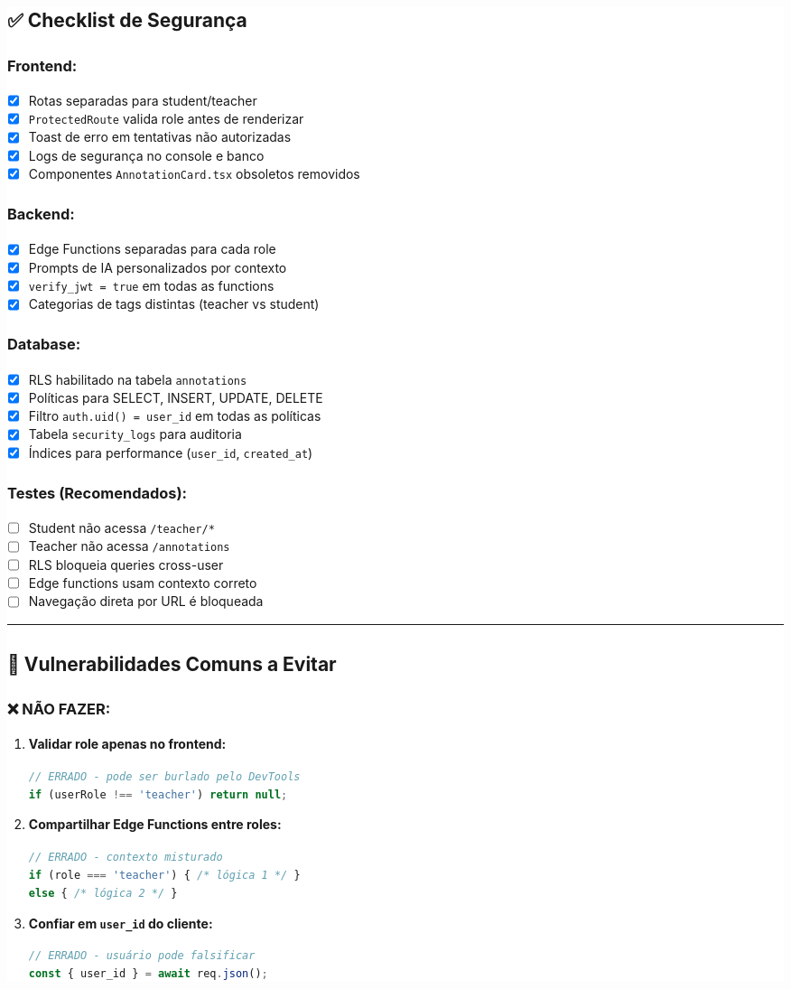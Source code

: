 
## ✅ Checklist de Segurança

### **Frontend:**
- [x] Rotas separadas para student/teacher
- [x] `ProtectedRoute` valida role antes de renderizar
- [x] Toast de erro em tentativas não autorizadas
- [x] Logs de segurança no console e banco
- [x] Componentes `AnnotationCard.tsx` obsoletos removidos

### **Backend:**
- [x] Edge Functions separadas para cada role
- [x] Prompts de IA personalizados por contexto
- [x] `verify_jwt = true` em todas as functions
- [x] Categorias de tags distintas (teacher vs student)

### **Database:**
- [x] RLS habilitado na tabela `annotations`
- [x] Políticas para SELECT, INSERT, UPDATE, DELETE
- [x] Filtro `auth.uid() = user_id` em todas as políticas
- [x] Tabela `security_logs` para auditoria
- [x] Índices para performance (`user_id`, `created_at`)

### **Testes (Recomendados):**
- [ ] Student não acessa `/teacher/*`
- [ ] Teacher não acessa `/annotations`
- [ ] RLS bloqueia queries cross-user
- [ ] Edge functions usam contexto correto
- [ ] Navegação direta por URL é bloqueada

---

## 🚨 Vulnerabilidades Comuns a Evitar

### ❌ **NÃO FAZER:**

1. **Validar role apenas no frontend:**
   ```typescript
   // ERRADO - pode ser burlado pelo DevTools
   if (userRole !== 'teacher') return null;
   ```

2. **Compartilhar Edge Functions entre roles:**
   ```typescript
   // ERRADO - contexto misturado
   if (role === 'teacher') { /* lógica 1 */ }
   else { /* lógica 2 */ }
   ```

3. **Confiar em `user_id` do cliente:**
   ```typescript
   // ERRADO - usuário pode falsificar
   const { user_id } = await req.json();
   ```
